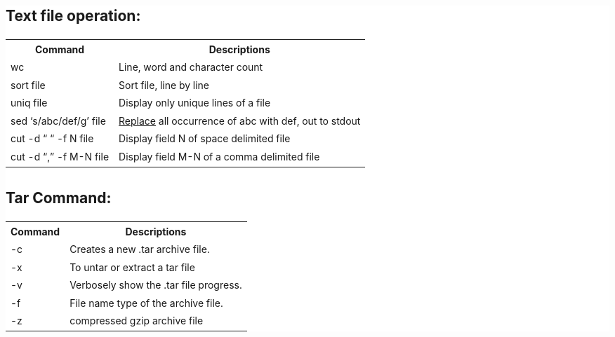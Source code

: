 <h2>Text file operation:</h2>

<table>
<tbody>
<tr>
<th>Command</th>
<th>Descriptions</th>
</tr>
<tr>
<td>wc</td>
<td>Line, word and character count</td>
</tr>
<tr>
<td>sort file</td>
<td>Sort file, line by line</td>
</tr>
<tr>
<td>uniq file</td>
<td>Display only unique lines of a file</td>
</tr>
<tr>
<td>sed ‘s/abc/def/g’ file</td>
<td><a href="https://www.techpulsetoday.com/search-replace-string-file-name/">Replace</a> all occurrence of abc with def, out to stdout</td>
</tr>
<tr>
<td>cut -d “ “ -f N file</td>
<td>Display field N of space delimited file</td>
</tr>
<tr>
<td>cut -d “,” -f M-N file</td>
<td>Display field M-N of a comma delimited file</td>
</tr>
</tbody>
</table>

<h2>Tar Command:</h2>

<table>
<tbody>
<tr>
<th>Command</th>
<th>Descriptions</th>
</tr>
<tr>
<td>-c</td>
<td>Creates a new .tar archive file.</td>
</tr>
<tr>
<td>-x</td>
<td>To untar or extract a tar file</td>
</tr>
<tr>
<td>-v</td>
<td>Verbosely show the .tar file progress.</td>
</tr>
<tr>
<td>-f</td>
<td>File name type of the archive file.</td>
</tr>
<tr>
<td>-z</td>
<td>compressed gzip archive file</td>
</tr>
<tr>